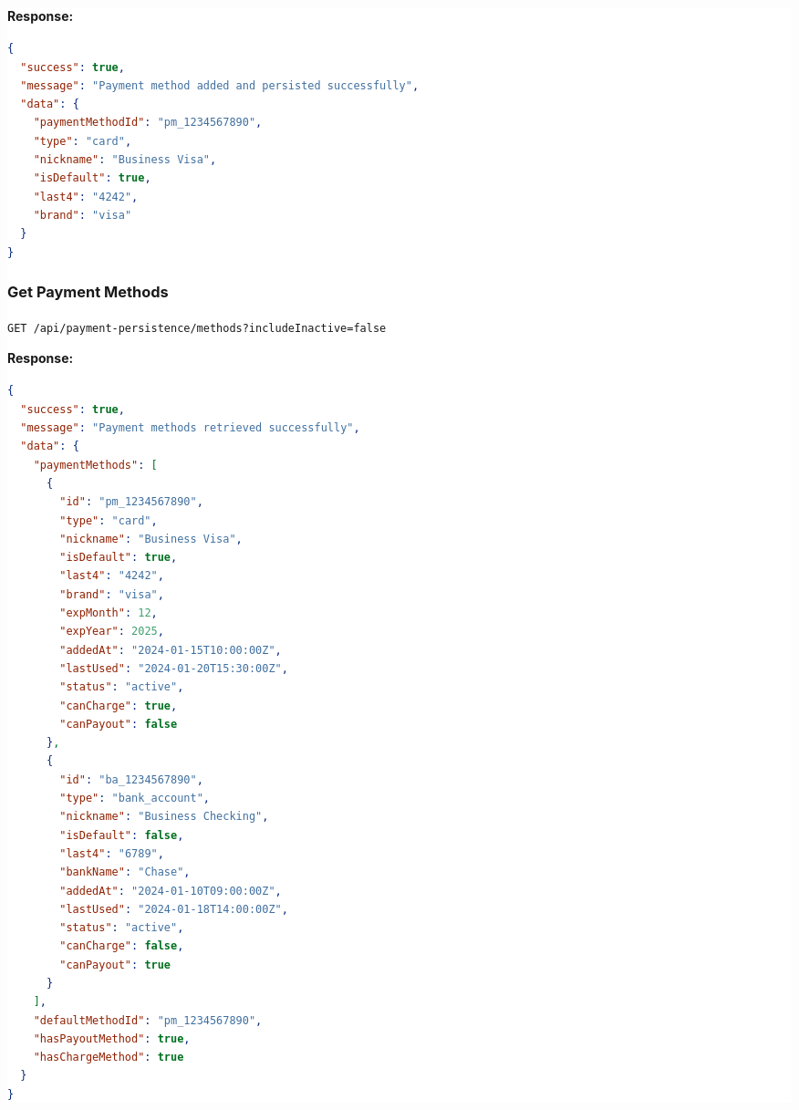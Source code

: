 **Response:**
```json
{
  "success": true,
  "message": "Payment method added and persisted successfully",
  "data": {
    "paymentMethodId": "pm_1234567890",
    "type": "card",
    "nickname": "Business Visa",
    "isDefault": true,
    "last4": "4242",
    "brand": "visa"
  }
}
```

### Get Payment Methods
```
GET /api/payment-persistence/methods?includeInactive=false
```

**Response:**
```json
{
  "success": true,
  "message": "Payment methods retrieved successfully",
  "data": {
    "paymentMethods": [
      {
        "id": "pm_1234567890",
        "type": "card",
        "nickname": "Business Visa",
        "isDefault": true,
        "last4": "4242",
        "brand": "visa",
        "expMonth": 12,
        "expYear": 2025,
        "addedAt": "2024-01-15T10:00:00Z",
        "lastUsed": "2024-01-20T15:30:00Z",
        "status": "active",
        "canCharge": true,
        "canPayout": false
      },
      {
        "id": "ba_1234567890",
        "type": "bank_account",
        "nickname": "Business Checking",
        "isDefault": false,
        "last4": "6789",
        "bankName": "Chase",
        "addedAt": "2024-01-10T09:00:00Z",
        "lastUsed": "2024-01-18T14:00:00Z",
        "status": "active",
        "canCharge": false,
        "canPayout": true
      }
    ],
    "defaultMethodId": "pm_1234567890",
    "hasPayoutMethod": true,
    "hasChargeMethod": true
  }
}
```
